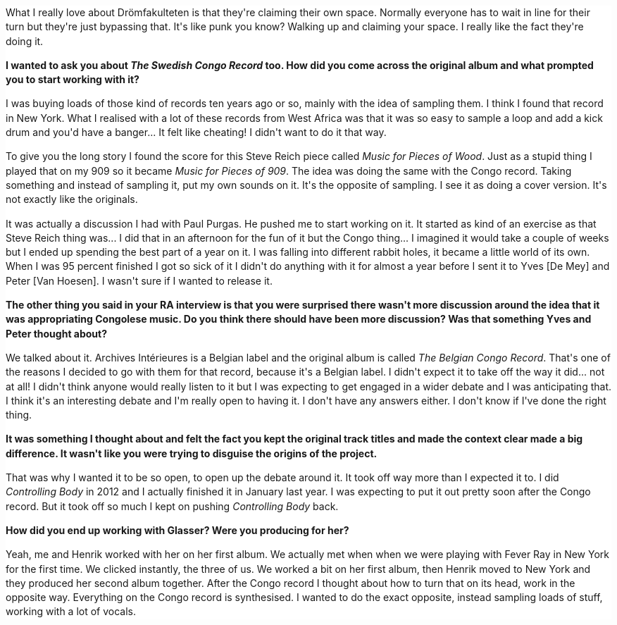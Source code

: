 What I really love about Drömfakulteten is that they're claiming their own space. Normally everyone has to wait in line for their turn but they're just bypassing that. It's like punk you know? Walking up and claiming your space. I really like the fact they're doing it. 

**I wanted to ask you about _The Swedish Congo Record_ too. How did you come across the original album and what prompted you to start working with it?**

I was buying loads of those kind of records ten years ago or so, mainly with the idea of sampling them. I think I found that record in New York. What I realised with a lot of these records from West Africa was that it was so easy to sample a loop and add a kick drum and you'd have a banger... It felt like cheating! I didn't want to do it that way. 

To give you the long story I found the score for this Steve Reich piece called _Music for Pieces of Wood_. Just as a stupid thing I played that on my 909 so it became _Music for Pieces of 909_. The idea was doing the same with the Congo record. Taking something and instead of sampling it, put my own sounds on it. It's the opposite of sampling. I see it as doing a cover version. It's not exactly like the originals. 

It was actually a discussion I had with Paul Purgas. He pushed me to start working on it. It started as kind of an exercise as that Steve Reich thing was... I did that in an afternoon for the fun of it but the Congo thing... I imagined it would take a couple of weeks but I ended up spending the best part of a year on it. I was falling into different rabbit holes, it became a little world of its own. When I was 95 percent finished I got so sick of it I didn't  do anything with it for almost a year before I sent it to Yves [De Mey] and Peter [Van Hoesen]. I wasn't sure if I wanted to release it.

<iframe width="100%" height="166" scrolling="no" frameborder="no" src="https://w.soundcloud.com/player/?url=https%3A//api.soundcloud.com/tracks/201431810&color=ff5500&auto_play=false&hide_related=false&show_comments=true&show_user=true&show_reposts=false"></iframe>

**The other thing you said in your RA interview is that you were surprised there wasn't more discussion around the idea that it was appropriating Congolese music. Do you think there should have been more discussion? Was that something Yves and Peter thought about?**

We talked about it. Archives Intérieures is a Belgian label and the original album is called _The Belgian Congo Record_. That's one of the reasons I decided to go with them for that record, because it's a Belgian label. I didn't expect it to take off the way it did... not at all! I didn't think anyone would really listen to it but I was expecting to get engaged in a wider debate and I was anticipating that. I think it's an interesting debate and I'm really open to having it. I don't have any answers either. I don't know if I've done the right thing.

**It was something I thought about and felt the fact you kept the original track titles and made the context clear made a big difference. It wasn't like you were trying to disguise the origins of the project.**

That was why I wanted it to be so open, to open up the debate around it. It took off way more than I expected it to. I did _Controlling Body_ in 2012 and I actually finished it in January last year. I was expecting to put it out pretty soon after the Congo record. But it took off so much I kept on pushing _Controlling Body_ back. 

**How did you end up working with Glasser? Were you producing for her?**

Yeah, me and Henrik worked with her on her first album. We actually met when when we were playing with Fever Ray in New York for the first time. We clicked instantly, the three of us. We worked a bit on her first album, then Henrik moved to New York and they produced her second album together. After the Congo record I thought about how to turn that on its head, work in the opposite way. Everything on the Congo record is synthesised. I wanted to do the exact opposite, instead sampling loads of stuff, working with a lot of vocals. 
